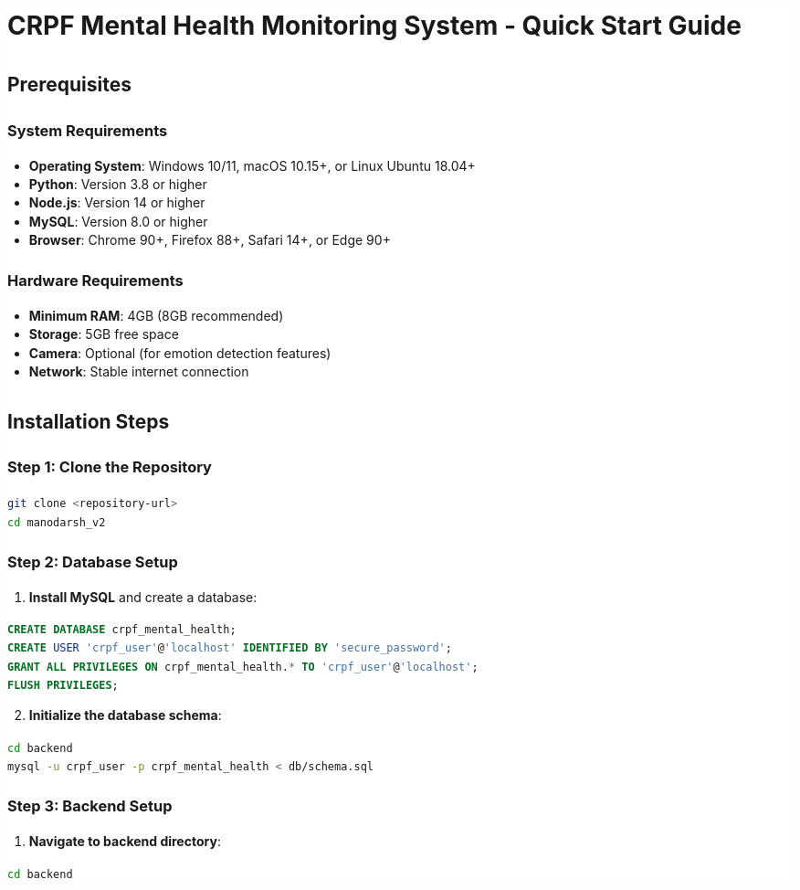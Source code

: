 # CRPF Mental Health Monitoring System - Quick Start Guide

## Prerequisites

### System Requirements

- **Operating System**: Windows 10/11, macOS 10.15+, or Linux Ubuntu 18.04+
- **Python**: Version 3.8 or higher
- **Node.js**: Version 14 or higher
- **MySQL**: Version 8.0 or higher
- **Browser**: Chrome 90+, Firefox 88+, Safari 14+, or Edge 90+

### Hardware Requirements

- **Minimum RAM**: 4GB (8GB recommended)
- **Storage**: 5GB free space
- **Camera**: Optional (for emotion detection features)
- **Network**: Stable internet connection

## Installation Steps

### Step 1: Clone the Repository

```bash
git clone <repository-url>
cd manodarsh_v2
```

### Step 2: Database Setup

1. **Install MySQL** and create a database:

```sql
CREATE DATABASE crpf_mental_health;
CREATE USER 'crpf_user'@'localhost' IDENTIFIED BY 'secure_password';
GRANT ALL PRIVILEGES ON crpf_mental_health.* TO 'crpf_user'@'localhost';
FLUSH PRIVILEGES;
```

2. **Initialize the database schema**:

```bash
cd backend
mysql -u crpf_user -p crpf_mental_health < db/schema.sql
```

### Step 3: Backend Setup

1. **Navigate to backend directory**:

```bash
cd backend
```
